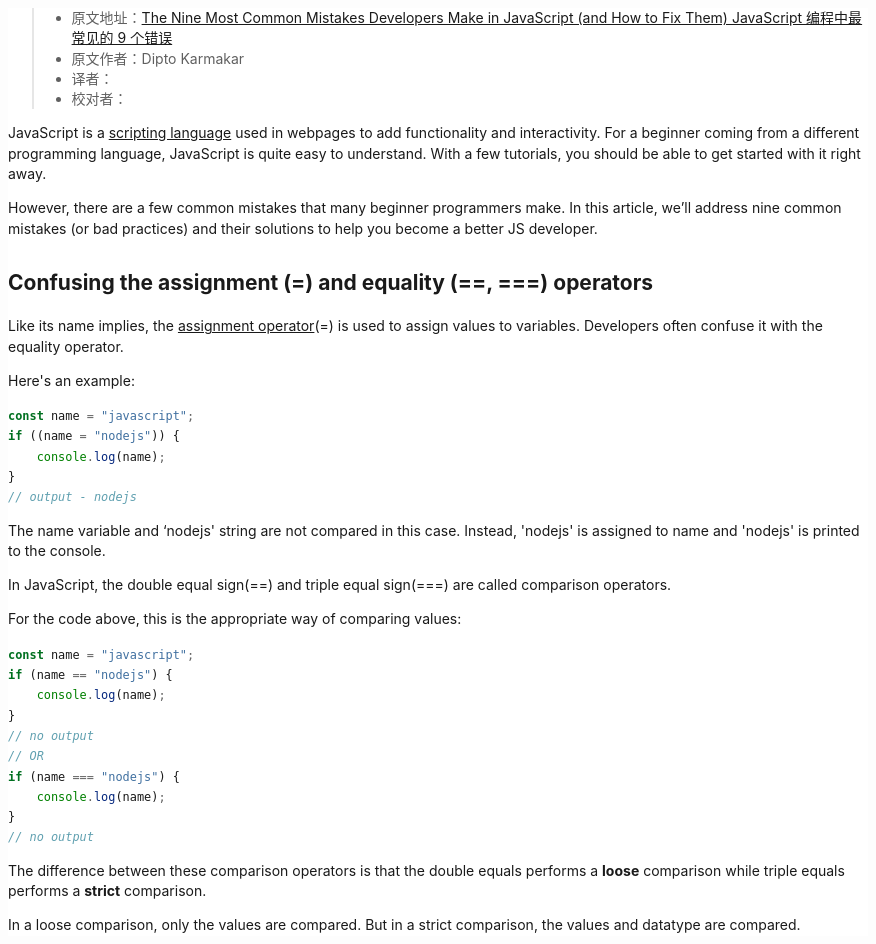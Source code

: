 > * 原文地址：[The Nine Most Common Mistakes Developers Make in JavaScript (and How to Fix Them) JavaScript 编程中最常见的 9 个错误](https://www.freecodecamp.org/news/nine-most-common-mistakes-developers-make-in-javascript/)
> * 原文作者：Dipto Karmakar
> * 译者：
> * 校对者：

JavaScript is a  [scripting language][1]  used in webpages to add functionality and interactivity. For a beginner coming from a different programming language, JavaScript is quite easy to understand. With a few tutorials, you should be able to get started with it right away.

However, there are a few common mistakes that many beginner programmers make. In this article, we’ll address nine common mistakes (or bad practices) and their solutions to help you become a better JS developer.

## Confusing the assignment (=) and equality (==, ===) operators

Like its name implies, the  [assignment operator][2](=) is used to assign values to variables. Developers often confuse it with the equality operator.

Here's an example:

```javascript
const name = "javascript";
if ((name = "nodejs")) {
    console.log(name);
}
// output - nodejs
```

The name variable and ‘nodejs' string are not compared in this case. Instead, 'nodejs' is assigned to name and 'nodejs' is printed to the console.

In JavaScript, the double equal sign(==) and triple equal sign(===) are called comparison operators.

For the code above, this is the appropriate way of comparing values:

```javascript
const name = "javascript";
if (name == "nodejs") {
    console.log(name);
}
// no output
// OR
if (name === "nodejs") {
    console.log(name);
}
// no output
```

The difference between these comparison operators is that the double equals performs a  **loose**  comparison while triple equals performs a  **strict**  comparison.

In a loose comparison, only the values are compared. But in a strict comparison, the values and datatype are compared.


[1]: https://en.wikipedia.org/wiki/Scripting_language
[2]: https://www.w3resource.com/javascript/operators/assignment-operator.php#:~:text=Assignment%20Operators,value%20of%20its%20right%20operand.&text=That%20is%2C%20a%20%3D%20b%20assigns,shown%20in%20the%20following%20table.
[3]: http://callbackhell.com/
[4]: https://developer.mozilla.org/en-US/docs/Web/JavaScript/Reference/Operators/this
[5]: https://www.tutorialspoint.com/javascript/javascript_arrays_object.htm
[6]: https://developer.mozilla.org/en-US/docs/Web/JavaScript/Reference/Functions/Default_parameters
[7]: https://en.wikipedia.org/wiki/Variable_(computer_science)
[8]: https://www.w3schools.com/js/js_booleans.asp